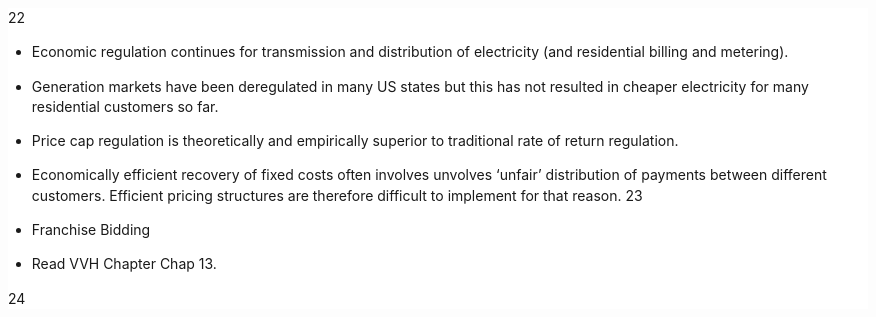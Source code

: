 22

- 	Economic regulation continues for transmission and distribution of electricity (and residential billing and metering). 

- 	Generation markets have been deregulated in many US states but this has not resulted in cheaper electricity for many residential customers so far. 

- 	Price cap regulation is theoretically and empirically superior to traditional rate of return regulation. 

- 	Economically efficient recovery of fixed costs often involves unvolves ‘unfair’ distribution of payments between different customers. Efficient pricing structures are therefore difficult to implement for that reason. 23 

-  Franchise Bidding 

-  Read VVH Chapter Chap 13. 

24
